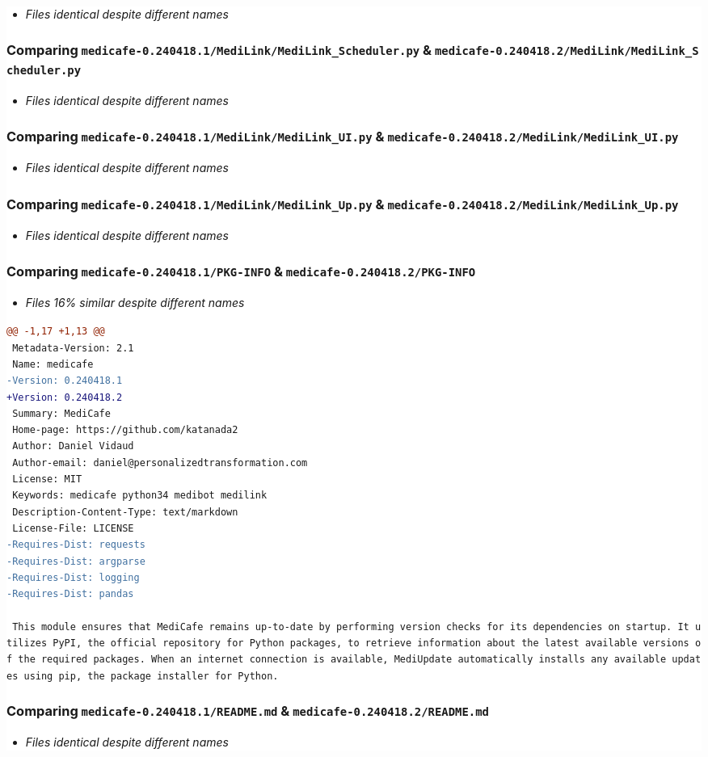  * *Files identical despite different names*

### Comparing `medicafe-0.240418.1/MediLink/MediLink_Scheduler.py` & `medicafe-0.240418.2/MediLink/MediLink_Scheduler.py`

 * *Files identical despite different names*

### Comparing `medicafe-0.240418.1/MediLink/MediLink_UI.py` & `medicafe-0.240418.2/MediLink/MediLink_UI.py`

 * *Files identical despite different names*

### Comparing `medicafe-0.240418.1/MediLink/MediLink_Up.py` & `medicafe-0.240418.2/MediLink/MediLink_Up.py`

 * *Files identical despite different names*

### Comparing `medicafe-0.240418.1/PKG-INFO` & `medicafe-0.240418.2/PKG-INFO`

 * *Files 16% similar despite different names*

```diff
@@ -1,17 +1,13 @@
 Metadata-Version: 2.1
 Name: medicafe
-Version: 0.240418.1
+Version: 0.240418.2
 Summary: MediCafe
 Home-page: https://github.com/katanada2
 Author: Daniel Vidaud
 Author-email: daniel@personalizedtransformation.com
 License: MIT
 Keywords: medicafe python34 medibot medilink
 Description-Content-Type: text/markdown
 License-File: LICENSE
-Requires-Dist: requests
-Requires-Dist: argparse
-Requires-Dist: logging
-Requires-Dist: pandas
 
 This module ensures that MediCafe remains up-to-date by performing version checks for its dependencies on startup. It utilizes PyPI, the official repository for Python packages, to retrieve information about the latest available versions of the required packages. When an internet connection is available, MediUpdate automatically installs any available updates using pip, the package installer for Python.
```

### Comparing `medicafe-0.240418.1/README.md` & `medicafe-0.240418.2/README.md`

 * *Files identical despite different names*
